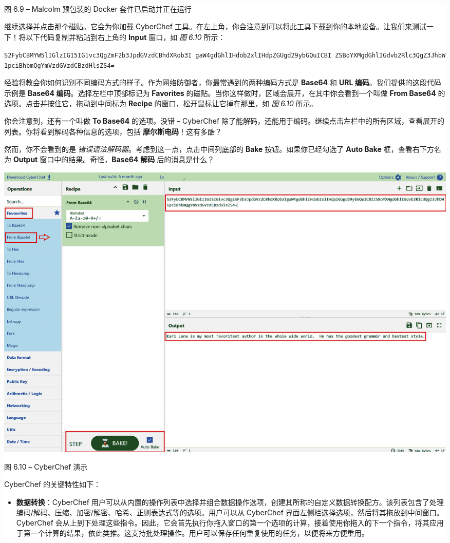 图 6.9 – Malcolm 预包装的 Docker 套件已启动并正在运行

继续选择并点击那个磁贴。它会为你加载 CyberChef 工具。在左上角，你会注意到可以将此工具下载到你的本地设备。让我们来测试一下！将以下代码复制并粘贴到右上角的 **Input** 窗口，如 *图 6.10* 所示：

```
S2FybCBMYW5lIGlzIG15IG1vc3QgZmF2b3JpdGVzdCBhdXRob3I gaW4gdGhlIHdob2xlIHdpZGUgd29ybGQuICBI ZSBoYXMgdGhlIGdvb2Rlc3QgZ3JhbW1pciBhbmQgYmVzdGVzdCBzdHlsZS4=
```

经验将教会你如何识别不同编码方式的样子。作为网络防御者，你最常遇到的两种编码方式是 **Base64** 和 **URL 编码**。我们提供的这段代码示例是 **Base64 编码**。选择左栏中顶部标记为 **Favorites** 的磁贴。当你这样做时，区域会展开，在其中你会看到一个叫做 **From Base64** 的选项。点击并按住它，拖动到中间标为 **Recipe** 的窗口，松开鼠标让它掉在那里，如 *图 6.10* 所示。

你会注意到，还有一个叫做 **To Base64** 的选项。没错 – CyberChef 除了能解码，还能用于编码。继续点击左栏中的所有区域，查看展开的列表。你将看到解码各种信息的选项，包括 **摩尔斯电码**！这有多酷？

然而，你不会看到的是 *错误语法解码器*。考虑到这一点，点击中间列底部的 **Bake** 按钮。如果你已经勾选了 **Auto Bake** 框，查看右下方名为 **Output** 窗口中的结果。奇怪，**Base64** **解码** 后的消息是什么？

![图 6.10 – CyberChef 演示](img/B21223_06_10.jpg)

图 6.10 – CyberChef 演示

CyberChef 的关键特性如下：

+   **数据转换**：CyberChef 用户可以从内置的操作列表中选择并组合数据操作选项，创建其所称的自定义数据转换配方。该列表包含了处理编码/解码、压缩、加密/解密、哈希、正则表达式等的选项。用户可以从 CyberChef 界面左侧栏选择选项，然后将其拖放到中间窗口。CyberChef 会从上到下处理这些指令。因此，它会首先执行你拖入窗口的第一个选项的计算，接着使用你拖入的下一个指令，将其应用于第一个计算的结果，依此类推。这支持批处理操作。用户可以保存任何重复使用的任务，以便将来方便重用。
